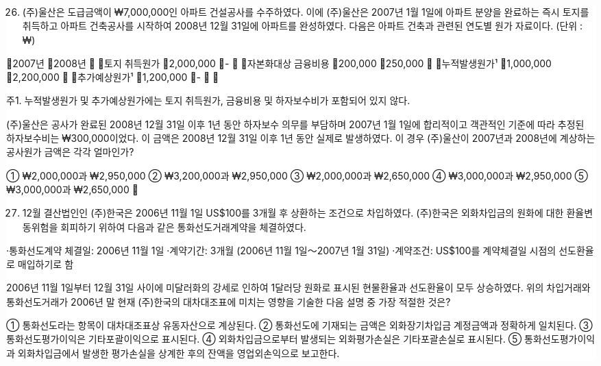 



26. (주)울산은 도급금액이 ₩7,000,000인 아파트 건설공사를 수주하였다. 이에 (주)울산은 2007년 1월 1일에 아파트 분양을 완료하는 즉시 토지를 취득하고 아파트 건축공사를 시작하여 2008년 12월 31일에 아파트를 완성하였다. 다음은 아파트 건축과 관련된 연도별 원가 자료이다.
                                                 (단위 : ₩) 

2007년
2008년

토지 취득원가
2,000,000
-

자본화대상 금융비용
200,000
250,000

누적발생원가¹
1,000,000
2,200,000

추가예상원가¹
1,200,000
-



  주1. 누적발생원가 및 추가예상원가에는 토지 취득원가, 금융비용 및  하자보수비가 포함되어 있지 않다. 

   (주)울산은 공사가 완료된 2008년 12월 31일 이후 1년 동안 하자보수 의무를 부담하며 2007년 1월 1일에 합리적이고 객관적인 기준에 따라 추정된 하자보수비는 ₩300,000이었다. 이 금액은 2008년 12월 31일 이후 1년 동안 실제로 발생하였다. 이 경우 (주)울산이 2007년과 2008년에 계상하는 공사원가 금액은 각각 얼마인가?

  ① ₩2,000,000과 ₩2,950,000
  ② ₩3,200,000과 ₩2,950,000
  ③ ₩2,000,000과 ₩2,650,000
  ④ ₩3,000,000과 ₩2,950,000
  ⑤ ₩3,000,000과 ₩2,650,000


27. 12월 결산법인인 (주)한국은 2006년 11월 1일 US$100를 3개월 후 상환하는 조건으로 차입하였다. (주)한국은 외화차입금의 원화에 대한 환율변동위험을 회피하기 위하여 다음과 같은 통화선도거래계약을 체결하였다.

   ·통화선도계약 체결일: 2006년 11월 1일 
   ·계약기간: 3개월 (2006년 11월 1일～2007년 1월 31일) 
   ·계약조건: US$100를 계약체결일 시점의 선도환율로 매입하기로 함

   2006년 11월 1일부터 12월 31일 사이에 미달러화의 강세로 인하여 1달러당 원화로 표시된 현물환율과 선도환율이 모두 상승하였다. 위의 차입거래와 통화선도거래가 2006년 말 현재 (주)한국의 대차대조표에 미치는 영향을 기술한 다음 설명 중 가장 적절한 것은? 

  ① 통화선도라는 항목이 대차대조표상 유동자산으로 계상된다. 
  ② 통화선도에 기재되는 금액은 외화장기차입금 계정금액과 정확하게 일치된다. 
  ③ 통화선도평가이익은 기타포괄이익으로 표시된다.
  ④ 외화차입금으로부터 발생되는 외화평가손실은 기타포괄손실로 표시된다.
  ⑤ 통화선도평가이익과 외화차입금에서 발생한 평가손실을 상계한 후의 잔액을 영업외손익으로 보고한다.
